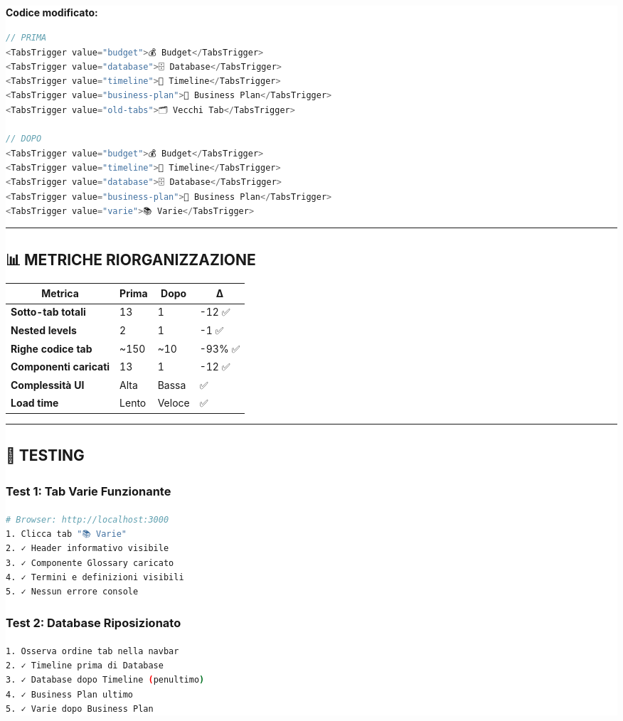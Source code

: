 **Codice modificato:**
```typescript
// PRIMA
<TabsTrigger value="budget">💰 Budget</TabsTrigger>
<TabsTrigger value="database">🗄️ Database</TabsTrigger>
<TabsTrigger value="timeline">📅 Timeline</TabsTrigger>
<TabsTrigger value="business-plan">📄 Business Plan</TabsTrigger>
<TabsTrigger value="old-tabs">🗂️ Vecchi Tab</TabsTrigger>

// DOPO
<TabsTrigger value="budget">💰 Budget</TabsTrigger>
<TabsTrigger value="timeline">📅 Timeline</TabsTrigger>
<TabsTrigger value="database">🗄️ Database</TabsTrigger>
<TabsTrigger value="business-plan">📄 Business Plan</TabsTrigger>
<TabsTrigger value="varie">📚 Varie</TabsTrigger>
```

---

## 📊 METRICHE RIORGANIZZAZIONE

| Metrica | Prima | Dopo | Δ |
|---------|-------|------|---|
| **Sotto-tab totali** | 13 | 1 | -12 ✅ |
| **Nested levels** | 2 | 1 | -1 ✅ |
| **Righe codice tab** | ~150 | ~10 | -93% ✅ |
| **Componenti caricati** | 13 | 1 | -12 ✅ |
| **Complessità UI** | Alta | Bassa | ✅ |
| **Load time** | Lento | Veloce | ✅ |

---

## 🧪 TESTING

### Test 1: Tab Varie Funzionante
```bash
# Browser: http://localhost:3000
1. Clicca tab "📚 Varie"
2. ✓ Header informativo visibile
3. ✓ Componente Glossary caricato
4. ✓ Termini e definizioni visibili
5. ✓ Nessun errore console
```

### Test 2: Database Riposizionato
```bash
1. Osserva ordine tab nella navbar
2. ✓ Timeline prima di Database
3. ✓ Database dopo Timeline (penultimo)
4. ✓ Business Plan ultimo
5. ✓ Varie dopo Business Plan
```
